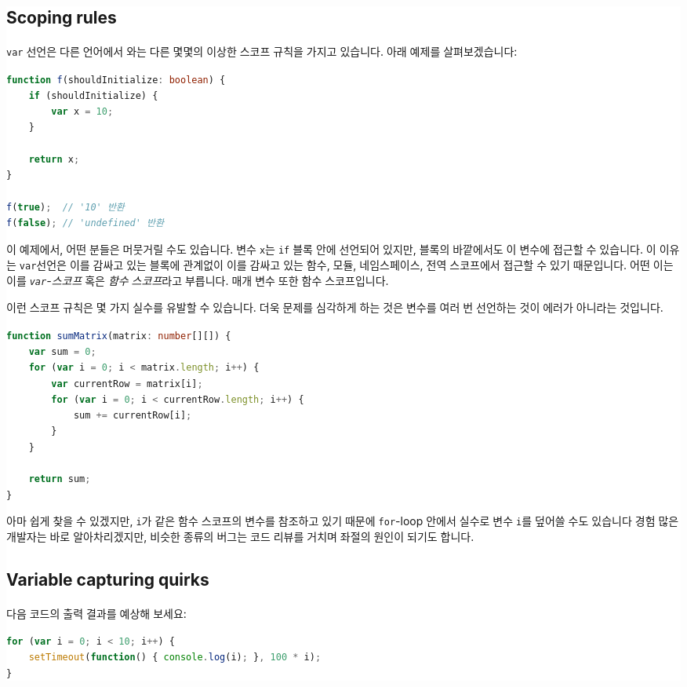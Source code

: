 ```ts
```

## Scoping rules

`var` 선언은 다른 언어에서 와는 다른 몇몇의 이상한 스코프 규칙을 가지고 있습니다.
아래 예제를 살펴보겠습니다:

```ts
function f(shouldInitialize: boolean) {
    if (shouldInitialize) {
        var x = 10;
    }

    return x;
}

f(true);  // '10' 반환
f(false); // 'undefined' 반환
```

이 예제에서, 어떤 분들은 머뭇거릴 수도 있습니다.
변수 `x`는 `if` 블록 안에 선언되어 있지만, 블록의 바깥에서도 이 변수에 접근할 수 있습니다.
이 이유는 `var`선언은 이를 감싸고 있는 블록에 관계없이 이를 감싸고 있는 함수, 모듈, 네임스페이스, 전역 스코프에서 접근할 수 있기 때문입니다.
어떤 이는 이를 *`var`-스코프* 혹은 *함수 스코프*라고 부릅니다.
매개 변수 또한 함수 스코프입니다.

이런 스코프 규칙은 몇 가지 실수를 유발할 수 있습니다.
더욱 문제를 심각하게 하는 것은 변수를 여러 번 선언하는 것이 에러가 아니라는 것입니다.

```ts
function sumMatrix(matrix: number[][]) {
    var sum = 0;
    for (var i = 0; i < matrix.length; i++) {
        var currentRow = matrix[i];
        for (var i = 0; i < currentRow.length; i++) {
            sum += currentRow[i];
        }
    }

    return sum;
}
```

아마 쉽게 찾을 수 있겠지만, `i`가 같은 함수 스코프의 변수를 참조하고 있기 때문에 `for`-loop 안에서 실수로 변수 `i`를 덮어쓸 수도 있습니다
경험 많은 개발자는 바로 알아차리겠지만, 비슷한 종류의 버그는 코드 리뷰를 거치며 좌절의 원인이 되기도 합니다.

## Variable capturing quirks

다음 코드의 출력 결과를 예상해 보세요:
```ts
for (var i = 0; i < 10; i++) {
    setTimeout(function() { console.log(i); }, 100 * i);
}
```

